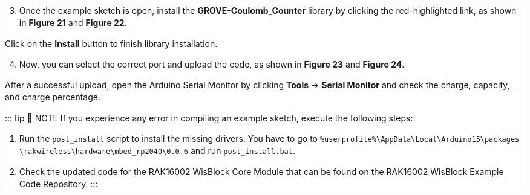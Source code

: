 
3. Once the example sketch is open, install the **GROVE-Coulomb_Counter** library by clicking the red-highlighted link, as shown in **Figure 21** and **Figure 22**.

<rk-img
  src="/assets/images/wisblock/rak16002/quickstart/rak11300_library.png"
  width="100%"
  caption="Install GROVE-Coulomb_Counter Library"
/>

Click on the **Install** button to finish library installation.
<rk-img
  src="/assets/images/wisblock/rak16002/quickstart/rak11300_library_install.png"
  width="100%"
  caption="Install GROVE-Coulomb_Counter Library"
/>


4. Now, you can select the correct port and upload the code, as shown in **Figure 23** and **Figure 24**.

<rk-img
  src="/assets/images/wisblock/rak16002/quickstart/rak11300_select_port.png"
  width="100%"
  caption="Selecting the correct Serial Port"
/>

<rk-img
  src="/assets/images/wisblock/rak16002/quickstart/rak11300_uploading.png"
  width="100%"
  caption="Uploading the RAK16002 Sample code"
/>


After a successful upload, open the Arduino Serial Monitor by clicking **Tools** -> **Serial Monitor** and check the charge, capacity, and charge percentage.

<rk-img
  src="/assets/images/wisblock/rak16002/quickstart/rak11300_serial_logs.png"
  width="100%"
  caption="RAK16002 serial monitor"
/>

::: tip 📝 NOTE
If you experience any error in compiling an example sketch, execute the following steps:

1. Run the `post_install` script to install the missing drivers. You have to go to `%userprofile%\AppData\Local\Arduino15\packages\rakwireless\hardware\mbed_rp2040\0.0.6` and run `post_install.bat`.

2. Check the updated code for the RAK16002 WisBlock Core Module that can be found on the [RAK16002 WisBlock Example Code Repository](https://github.com/RAKWireless/WisBlock/tree/master/examples/common/IO/RAK16002_Coulomb).
:::